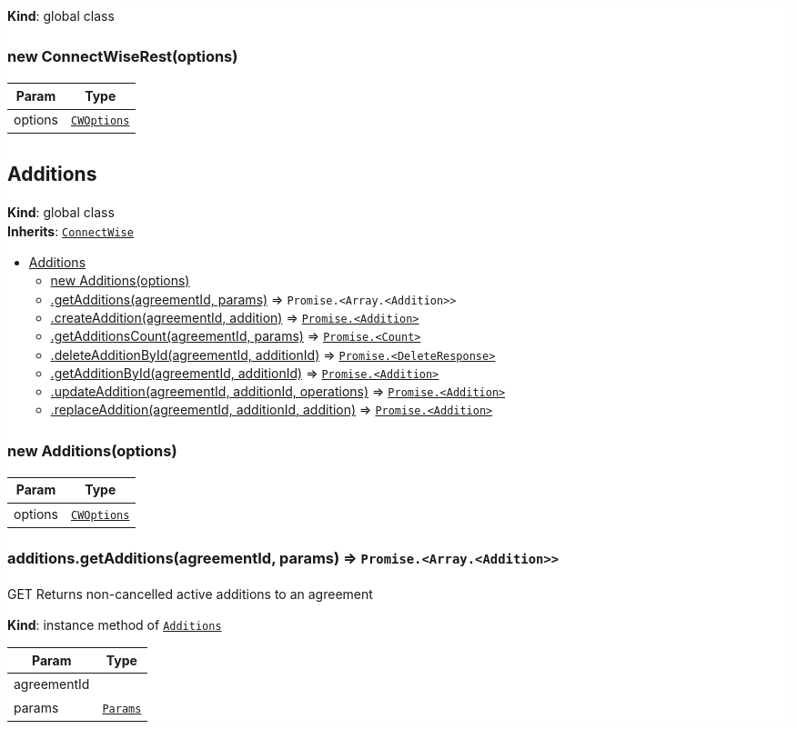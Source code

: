 **Kind**: global class  
<a name="new_ConnectWiseRest_new"></a>

### new ConnectWiseRest(options)

| Param | Type |
| --- | --- |
| options | [<code>CWOptions</code>](#CWOptions) | 

<a name="Additions"></a>

## Additions
**Kind**: global class  
**Inherits**: [<code>ConnectWise</code>](#ConnectWise)  

* [Additions](#Additions)
    * [new Additions(options)](#new_Additions_new)
    * [.getAdditions(agreementId, params)](#Additions+getAdditions) ⇒ <code>Promise.&lt;Array.&lt;Addition&gt;&gt;</code>
    * [.createAddition(agreementId, addition)](#Additions+createAddition) ⇒ [<code>Promise.&lt;Addition&gt;</code>](#Addition)
    * [.getAdditionsCount(agreementId, params)](#Additions+getAdditionsCount) ⇒ [<code>Promise.&lt;Count&gt;</code>](#Count)
    * [.deleteAdditionById(agreementId, additionId)](#Additions+deleteAdditionById) ⇒ [<code>Promise.&lt;DeleteResponse&gt;</code>](#DeleteResponse)
    * [.getAdditionById(agreementId, additionId)](#Additions+getAdditionById) ⇒ [<code>Promise.&lt;Addition&gt;</code>](#Addition)
    * [.updateAddition(agreementId, additionId, operations)](#Additions+updateAddition) ⇒ [<code>Promise.&lt;Addition&gt;</code>](#Addition)
    * [.replaceAddition(agreementId, additionId, addition)](#Additions+replaceAddition) ⇒ [<code>Promise.&lt;Addition&gt;</code>](#Addition)

<a name="new_Additions_new"></a>

### new Additions(options)

| Param | Type |
| --- | --- |
| options | [<code>CWOptions</code>](#CWOptions) | 

<a name="Additions+getAdditions"></a>

### additions.getAdditions(agreementId, params) ⇒ <code>Promise.&lt;Array.&lt;Addition&gt;&gt;</code>
GET
Returns non-cancelled active additions to an agreement

**Kind**: instance method of [<code>Additions</code>](#Additions)  

| Param | Type |
| --- | --- |
| agreementId |  | 
| params | [<code>Params</code>](#Params) | 
